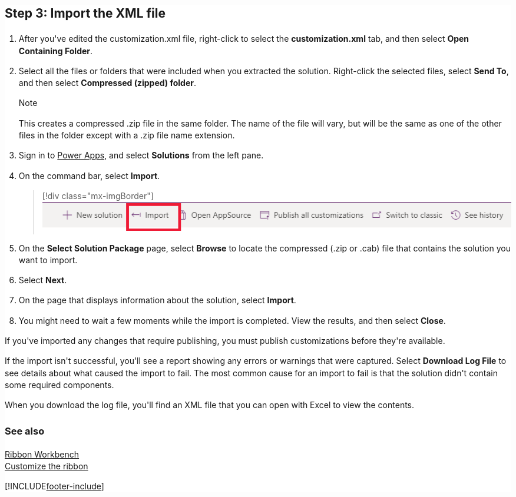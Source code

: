 ## Step 3: Import the XML file

1. After you've edited the customization.xml file, right-click to select the **customization.xml** tab, and then select **Open Containing Folder**.  
1. Select all the files or folders that were included when you extracted the solution. Right-click the selected files, select **Send To**, and then select **Compressed (zipped) folder**.  
  
   > [!NOTE]
   >  This creates a compressed .zip file in the same folder. The name of the file will vary, but will be the same as one of the other files in the folder except with a .zip file name extension.  
  
1. Sign in to [Power Apps](https://make.powerapps.com), and select **Solutions** from the left pane.  
1. On the command bar, select **Import**.  

    > [!div class="mx-imgBorder"]  
    > ![Import solution.](media/import-solution-from-command-bar.png "Import solution") 
  
1. On the **Select Solution Package** page, select **Browse** to locate the compressed (.zip or .cab) file that contains the solution you want to import.
1. Select **Next**.  
1. On the page that displays information about the solution, select **Import**.  
1. You might need to wait a few moments while the import is completed. View the results, and then select **Close**.  
  
If you've imported any changes that require publishing, you must publish customizations before they're available. 
  
If the import isn't successful, you'll see a report showing any errors or warnings that were captured. Select **Download Log File** to see details about what caused the import to fail. The most common cause for an import to fail is that the solution didn't contain some required components.  
  
When you download the log file, you'll find an XML file that you can open with Excel to view the contents.

### See also

[Ribbon Workbench](https://www.develop1.net/public/rwb/ribbonworkbench.aspx)<br/>
[Customize the ribbon](customize-commands-ribbon.md)


[!INCLUDE[footer-include](../../includes/footer-banner.md)]

